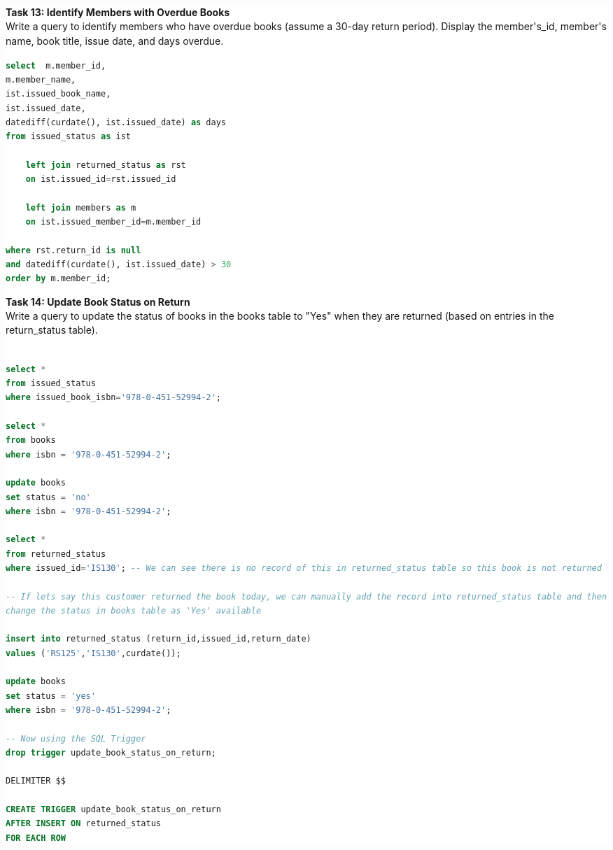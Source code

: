 **Task 13: Identify Members with Overdue Books**  
Write a query to identify members who have overdue books (assume a 30-day return period). Display the member's_id, member's name, book title, issue date, and days overdue.

```sql
select  m.member_id, 
m.member_name, 
ist.issued_book_name, 
ist.issued_date, 
datediff(curdate(), ist.issued_date) as days
from issued_status as ist

	left join returned_status as rst 
	on ist.issued_id=rst.issued_id
    
	left join members as m
	on ist.issued_member_id=m.member_id
    
where rst.return_id is null 
and datediff(curdate(), ist.issued_date) > 30
order by m.member_id;
```


**Task 14: Update Book Status on Return**  
Write a query to update the status of books in the books table to "Yes" when they are returned (based on entries in the return_status table).


```sql

select *
from issued_status 
where issued_book_isbn='978-0-451-52994-2';

select *
from books
where isbn = '978-0-451-52994-2';

update books 
set status = 'no'
where isbn = '978-0-451-52994-2';

select *
from returned_status
where issued_id='IS130'; -- We can see there is no record of this in returned_status table so this book is not returned 

-- If lets say this customer returned the book today, we can manually add the record into returned_status table and then change the status in books table as 'Yes' available

insert into returned_status (return_id,issued_id,return_date)
values ('RS125','IS130',curdate());

update books 
set status = 'yes'
where isbn = '978-0-451-52994-2';

-- Now using the SQL Trigger
drop trigger update_book_status_on_return;

DELIMITER $$

CREATE TRIGGER update_book_status_on_return
AFTER INSERT ON returned_status
FOR EACH ROW
```
